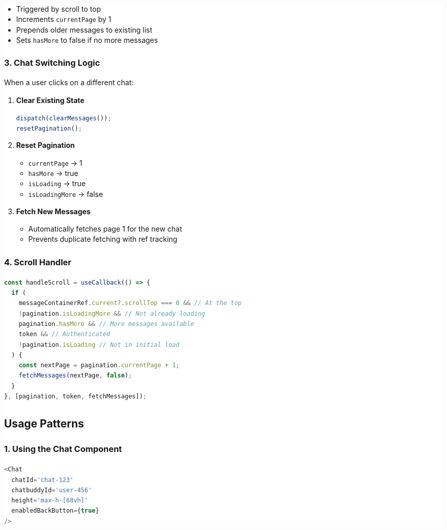 - Triggered by scroll to top
- Increments `currentPage` by 1
- Prepends older messages to existing list
- Sets `hasMore` to false if no more messages

### 3. Chat Switching Logic

When a user clicks on a different chat:

1. **Clear Existing State**

   ```typescript
   dispatch(clearMessages());
   resetPagination();
   ```

2. **Reset Pagination**

   - `currentPage` → 1
   - `hasMore` → true
   - `isLoading` → true
   - `isLoadingMore` → false

3. **Fetch New Messages**
   - Automatically fetches page 1 for the new chat
   - Prevents duplicate fetching with ref tracking

### 4. Scroll Handler

```typescript
const handleScroll = useCallback(() => {
  if (
    messageContainerRef.current?.scrollTop === 0 && // At the top
    !pagination.isLoadingMore && // Not already loading
    pagination.hasMore && // More messages available
    token && // Authenticated
    !pagination.isLoading // Not in initial load
  ) {
    const nextPage = pagination.currentPage + 1;
    fetchMessages(nextPage, false);
  }
}, [pagination, token, fetchMessages]);
```

## Usage Patterns

### 1. Using the Chat Component

```typescript
<Chat
  chatId='chat-123'
  chatbuddyId='user-456'
  height='max-h-[68vh]'
  enabledBackButton={true}
/>
```
